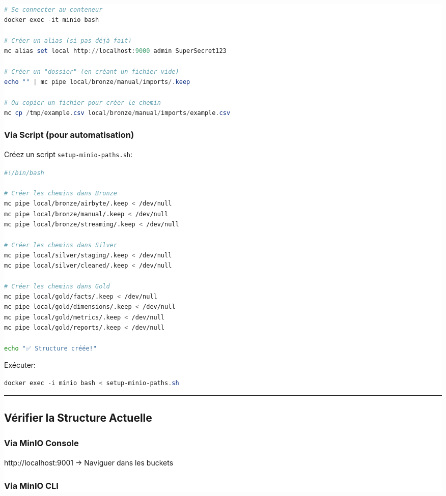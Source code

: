 ```powershell
# Se connecter au conteneur
docker exec -it minio bash

# Créer un alias (si pas déjà fait)
mc alias set local http://localhost:9000 admin SuperSecret123

# Créer un "dossier" (en créant un fichier vide)
echo "" | mc pipe local/bronze/manual/imports/.keep

# Ou copier un fichier pour créer le chemin
mc cp /tmp/example.csv local/bronze/manual/imports/example.csv
```

### Via Script (pour automatisation)

Créez un script `setup-minio-paths.sh`:

```bash
#!/bin/bash

# Créer les chemins dans Bronze
mc pipe local/bronze/airbyte/.keep < /dev/null
mc pipe local/bronze/manual/.keep < /dev/null
mc pipe local/bronze/streaming/.keep < /dev/null

# Créer les chemins dans Silver
mc pipe local/silver/staging/.keep < /dev/null
mc pipe local/silver/cleaned/.keep < /dev/null

# Créer les chemins dans Gold
mc pipe local/gold/facts/.keep < /dev/null
mc pipe local/gold/dimensions/.keep < /dev/null
mc pipe local/gold/metrics/.keep < /dev/null
mc pipe local/gold/reports/.keep < /dev/null

echo "✅ Structure créée!"
```

Exécuter:
```powershell
docker exec -i minio bash < setup-minio-paths.sh
```

---

## Vérifier la Structure Actuelle

### Via MinIO Console
http://localhost:9001 → Naviguer dans les buckets

### Via MinIO CLI

